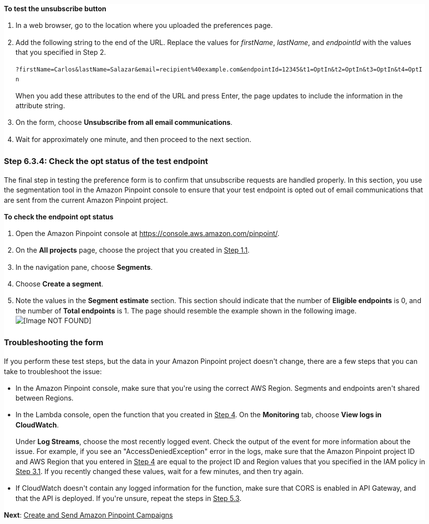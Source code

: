 **To test the unsubscribe button**

1. In a web browser, go to the location where you uploaded the preferences page\.

1. Add the following string to the end of the URL\. Replace the values for *firstName*, *lastName*, and *endpointId* with the values that you specified in Step 2\. 

   ```
   ?firstName=Carlos&lastName=Salazar&email=recipient%40example.com&endpointId=12345&t1=OptIn&t2=OptIn&t3=OptIn&t4=OptIn
   ```

   When you add these attributes to the end of the URL and press Enter, the page updates to include the information in the attribute string\.

1. On the form, choose **Unsubscribe from all email communications**\.

1. Wait for approximately one minute, and then proceed to the next section\.

### Step 6\.3\.4: Check the opt status of the test endpoint<a name="tutorials-email-prefs-part-6-test-form-unsub-all-test"></a>

The final step in testing the preference form is to confirm that unsubscribe requests are handled properly\. In this section, you use the segmentation tool in the Amazon Pinpoint console to ensure that your test endpoint is opted out of email communications that are sent from the current Amazon Pinpoint project\.

**To check the endpoint opt status**

1. Open the Amazon Pinpoint console at [https://console\.aws\.amazon\.com/pinpoint/](https://console.aws.amazon.com/pinpoint/)\.

1. On the **All projects** page, choose the project that you created in [Step 1\.1](tutorials-email-prefs-part-1.md#tutorials-email-prefs-part-1-create-project)\.

1. In the navigation pane, choose **Segments**\.

1. Choose **Create a segment**\.

1. Note the values in the **Segment estimate** section\. This section should indicate that the number of **Eligible endpoints** is 0, and the number of **Total endpoints** is 1\. The page should resemble the example shown in the following image\.  
![\[Image NOT FOUND\]](http://docs.aws.amazon.com/pinpoint/latest/developerguide/images/Email_Prefs_Tutorial_Test_Step6.3.4_5.png)

### Troubleshooting the form<a name="tutorials-email-prefs-part-6-test-form-troubleshooting"></a>

If you perform these test steps, but the data in your Amazon Pinpoint project doesn't change, there are a few steps that you can take to troubleshoot the issue:
+ In the Amazon Pinpoint console, make sure that you're using the correct AWS Region\. Segments and endpoints aren't shared between Regions\.
+ In the Lambda console, open the function that you created in [Step 4](tutorials-email-prefs-part-4.md)\. On the **Monitoring** tab, choose **View logs in CloudWatch**\.

  Under **Log Streams**, choose the most recently logged event\. Check the output of the event for more information about the issue\. For example, if you see an "AccessDeniedException" error in the logs, make sure that the Amazon Pinpoint project ID and AWS Region that you entered in [Step 4](tutorials-email-prefs-part-4.md) are equal to the project ID and Region values that you specified in the IAM policy in [Step 3\.1](tutorials-email-prefs-part-3.md#tutorials-email-prefs-part-3-create-policy)\. If you recently changed these values, wait for a few minutes, and then try again\.
+ If CloudWatch doesn't contain any logged information for the function, make sure that CORS is enabled in API Gateway, and that the API is deployed\. If you're unsure, repeat the steps in [Step 5\.3](tutorials-email-prefs-part-5.md#tutorials-email-prefs-part-5-deploy-api)\.

**Next**: [Create and Send Amazon Pinpoint Campaigns](tutorials-email-prefs-part-7.md)